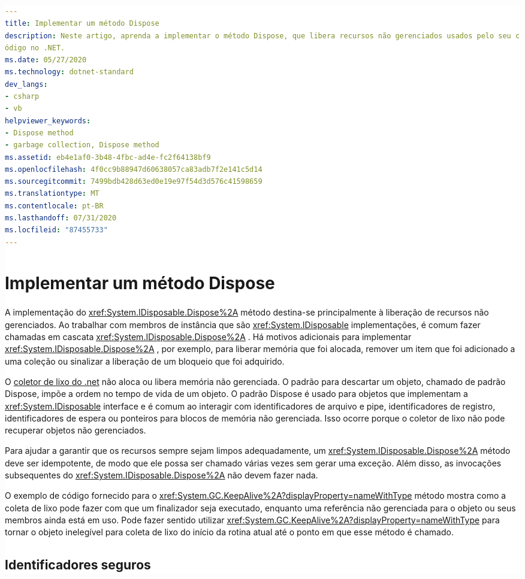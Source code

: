 ```yaml
---
title: Implementar um método Dispose
description: Neste artigo, aprenda a implementar o método Dispose, que libera recursos não gerenciados usados pelo seu código no .NET.
ms.date: 05/27/2020
ms.technology: dotnet-standard
dev_langs:
- csharp
- vb
helpviewer_keywords:
- Dispose method
- garbage collection, Dispose method
ms.assetid: eb4e1af0-3b48-4fbc-ad4e-fc2f64138bf9
ms.openlocfilehash: 4f0cc9b88947d60638057ca83adb7f2e141c5d14
ms.sourcegitcommit: 7499bdb428d63ed0e19e97f54d3d576c41598659
ms.translationtype: MT
ms.contentlocale: pt-BR
ms.lasthandoff: 07/31/2020
ms.locfileid: "87455733"
---
```

# <a name="implement-a-dispose-method"></a>Implementar um método Dispose

A implementação do <xref:System.IDisposable.Dispose%2A> método destina-se principalmente à liberação de recursos não gerenciados. Ao trabalhar com membros de instância que são <xref:System.IDisposable> implementações, é comum fazer chamadas em cascata <xref:System.IDisposable.Dispose%2A> . Há motivos adicionais para implementar <xref:System.IDisposable.Dispose%2A> , por exemplo, para liberar memória que foi alocada, remover um item que foi adicionado a uma coleção ou sinalizar a liberação de um bloqueio que foi adquirido.

O [coletor de lixo do .net](index.md) não aloca ou libera memória não gerenciada. O padrão para descartar um objeto, chamado de padrão Dispose, impõe a ordem no tempo de vida de um objeto. O padrão Dispose é usado para objetos que implementam a <xref:System.IDisposable> interface e é comum ao interagir com identificadores de arquivo e pipe, identificadores de registro, identificadores de espera ou ponteiros para blocos de memória não gerenciada. Isso ocorre porque o coletor de lixo não pode recuperar objetos não gerenciados.

Para ajudar a garantir que os recursos sempre sejam limpos adequadamente, um <xref:System.IDisposable.Dispose%2A> método deve ser idempotente, de modo que ele possa ser chamado várias vezes sem gerar uma exceção. Além disso, as invocações subsequentes do <xref:System.IDisposable.Dispose%2A> não devem fazer nada.

O exemplo de código fornecido para o <xref:System.GC.KeepAlive%2A?displayProperty=nameWithType> método mostra como a coleta de lixo pode fazer com que um finalizador seja executado, enquanto uma referência não gerenciada para o objeto ou seus membros ainda está em uso. Pode fazer sentido utilizar <xref:System.GC.KeepAlive%2A?displayProperty=nameWithType> para tornar o objeto inelegível para coleta de lixo do início da rotina atual até o ponto em que esse método é chamado.

## <a name="safe-handles"></a>Identificadores seguros
